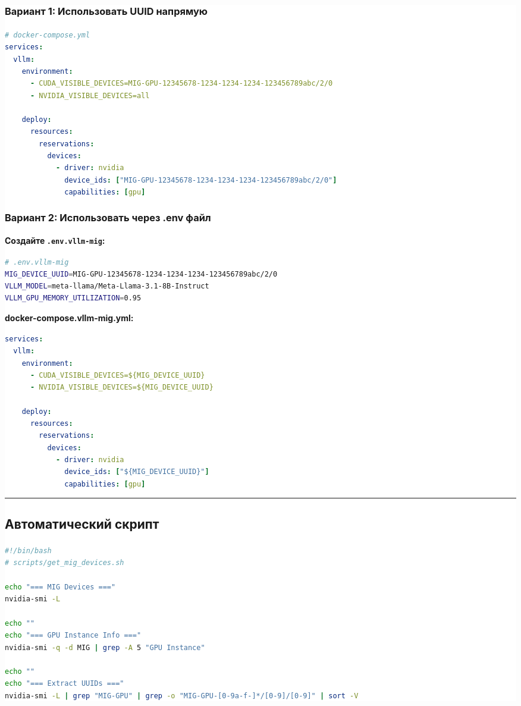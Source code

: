 ### Вариант 1: Использовать UUID напрямую

```yaml
# docker-compose.yml
services:
  vllm:
    environment:
      - CUDA_VISIBLE_DEVICES=MIG-GPU-12345678-1234-1234-1234-123456789abc/2/0
      - NVIDIA_VISIBLE_DEVICES=all
    
    deploy:
      resources:
        reservations:
          devices:
            - driver: nvidia
              device_ids: ["MIG-GPU-12345678-1234-1234-1234-123456789abc/2/0"]
              capabilities: [gpu]
```

### Вариант 2: Использовать через .env файл

**Создайте `.env.vllm-mig`:**

```bash
# .env.vllm-mig
MIG_DEVICE_UUID=MIG-GPU-12345678-1234-1234-1234-123456789abc/2/0
VLLM_MODEL=meta-llama/Meta-Llama-3.1-8B-Instruct
VLLM_GPU_MEMORY_UTILIZATION=0.95
```

**docker-compose.vllm-mig.yml:**

```yaml
services:
  vllm:
    environment:
      - CUDA_VISIBLE_DEVICES=${MIG_DEVICE_UUID}
      - NVIDIA_VISIBLE_DEVICES=${MIG_DEVICE_UUID}
    
    deploy:
      resources:
        reservations:
          devices:
            - driver: nvidia
              device_ids: ["${MIG_DEVICE_UUID}"]
              capabilities: [gpu]
```

---

## Автоматический скрипт

```bash
#!/bin/bash
# scripts/get_mig_devices.sh

echo "=== MIG Devices ==="
nvidia-smi -L

echo ""
echo "=== GPU Instance Info ==="
nvidia-smi -q -d MIG | grep -A 5 "GPU Instance"

echo ""
echo "=== Extract UUIDs ==="
nvidia-smi -L | grep "MIG-GPU" | grep -o "MIG-GPU-[0-9a-f-]*/[0-9]/[0-9]" | sort -V
```